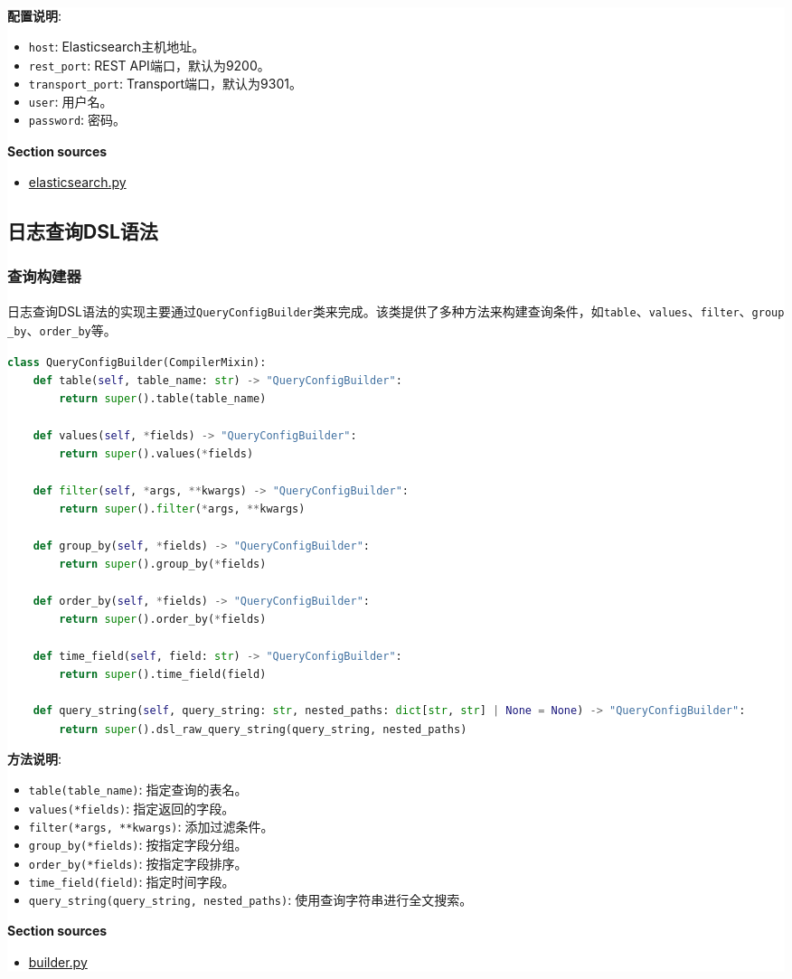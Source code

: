 **配置说明**:
- `host`: Elasticsearch主机地址。
- `rest_port`: REST API端口，默认为9200。
- `transport_port`: Transport端口，默认为9301。
- `user`: 用户名。
- `password`: 密码。

**Section sources**
- [elasticsearch.py](file://bkmonitor/config/tools/elasticsearch.py#L1-L30)

## 日志查询DSL语法

### 查询构建器
日志查询DSL语法的实现主要通过`QueryConfigBuilder`类来完成。该类提供了多种方法来构建查询条件，如`table`、`values`、`filter`、`group_by`、`order_by`等。

```python
class QueryConfigBuilder(CompilerMixin):
    def table(self, table_name: str) -> "QueryConfigBuilder":
        return super().table(table_name)

    def values(self, *fields) -> "QueryConfigBuilder":
        return super().values(*fields)

    def filter(self, *args, **kwargs) -> "QueryConfigBuilder":
        return super().filter(*args, **kwargs)

    def group_by(self, *fields) -> "QueryConfigBuilder":
        return super().group_by(*fields)

    def order_by(self, *fields) -> "QueryConfigBuilder":
        return super().order_by(*fields)

    def time_field(self, field: str) -> "QueryConfigBuilder":
        return super().time_field(field)

    def query_string(self, query_string: str, nested_paths: dict[str, str] | None = None) -> "QueryConfigBuilder":
        return super().dsl_raw_query_string(query_string, nested_paths)
```

**方法说明**:
- `table(table_name)`: 指定查询的表名。
- `values(*fields)`: 指定返回的字段。
- `filter(*args, **kwargs)`: 添加过滤条件。
- `group_by(*fields)`: 按指定字段分组。
- `order_by(*fields)`: 按指定字段排序。
- `time_field(field)`: 指定时间字段。
- `query_string(query_string, nested_paths)`: 使用查询字符串进行全文搜索。

**Section sources**
- [builder.py](file://bkmonitor/bkmonitor/data_source/unify_query/builder.py#L124-L161)
